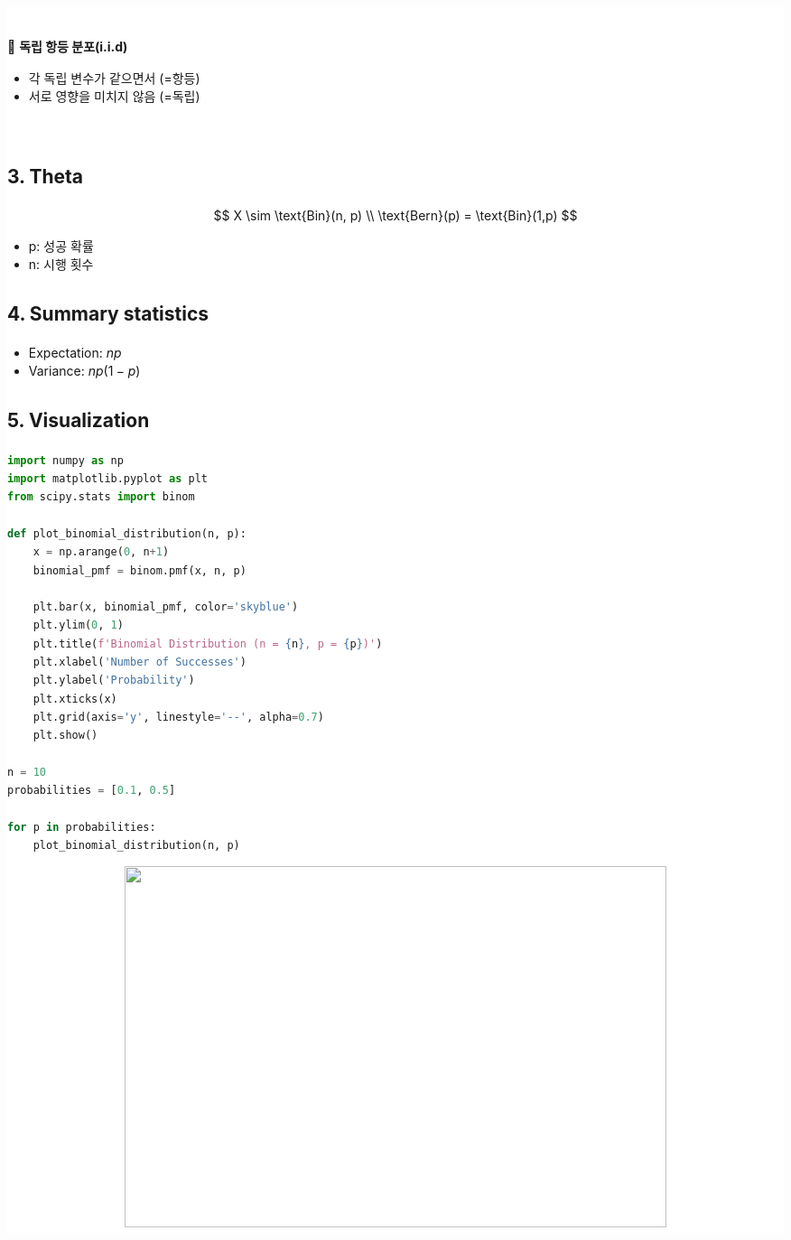 <br>

📍 **독립 항등 분포(i.i.d)**

- 각 독립 변수가 같으면서 (=항등)
- 서로 영향을 미치지 않음 (=독립)

<br>

## 3. Theta

$$
X \sim \text{Bin}(n, p) \\
\text{Bern}(p) = \text{Bin}(1,p)
$$

- p: 성공 확률
- n: 시행 횟수

## 4. Summary statistics

- Expectation: $np$
- Variance: $np(1-p)$

## 5. Visualization

```python
import numpy as np
import matplotlib.pyplot as plt
from scipy.stats import binom

def plot_binomial_distribution(n, p):
    x = np.arange(0, n+1)
    binomial_pmf = binom.pmf(x, n, p)

    plt.bar(x, binomial_pmf, color='skyblue')
    plt.ylim(0, 1)
    plt.title(f'Binomial Distribution (n = {n}, p = {p})')
    plt.xlabel('Number of Successes')
    plt.ylabel('Probability')
    plt.xticks(x)
    plt.grid(axis='y', linestyle='--', alpha=0.7)
    plt.show()

n = 10
probabilities = [0.1, 0.5]

for p in probabilities:
    plot_binomial_distribution(n, p)
```

<p align="center"><img src="https://github.com/sigirace/page-images/blob/main/statistics/distributions/bi1.png?raw=true" width="600" height="400"></p>
